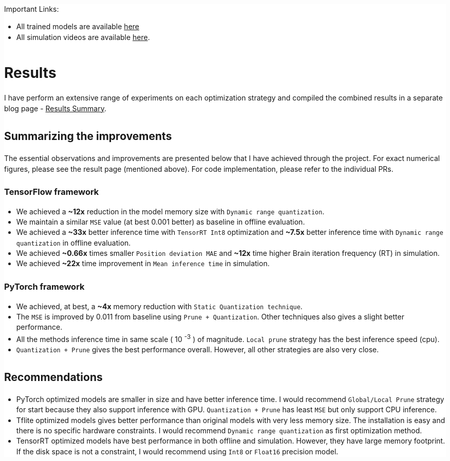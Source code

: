 
Important Links:

* All trained models are available [here](https://drive.google.com/drive/folders/1qTQ8Fc7OqBElU8M2llO_P-8FaA7yhiP5?usp=sharing)
* All simulation videos are available [here](https://drive.google.com/drive/folders/1tRxVsPc0IGK2gm0gXYwy0R_mgEnHWzPp?usp=sharing).

# Results

I have perform an extensive range of experiments on each optimization strategy and compiled the combined results in a separate blog page - [Results Summary](https://theroboticsclub.github.io/gsoc2022-Nikhil_Paliwal/gsoc/Results-Summary/).

## Summarizing the improvements

The essential observations and improvements are presented below that I have achieved through the project. For exact numerical figures, please see the result page (mentioned above). For code implementation, please refer to the individual PRs.

### TensorFlow framework

* We achieved a **~12x** reduction in the model memory size with `Dynamic range quantization`.
* We maintain a similar `MSE` value (at best 0.001 better) as baseline in offline evaluation.
* We achieved a **~33x** better inference time with `TensorRT Int8` optimization  and **~7.5x** better inference time with `Dynamic range quantization` in offline evaluation.
* We achieved **~0.66x** times smaller `Position deviation MAE` and **~12x** time higher Brain iteration frequency (RT) in simulation.
* We achieved **~22x** time improvement in `Mean inference time` in simulation.

### PyTorch framework

* We achieved, at best, a **~4x** memory reduction with `Static Quantization technique`.
* The `MSE` is improved by 0.011 from baseline using `Prune + Quantization`. Other techniques also 
gives a slight better performance.
* All the methods inference time in same scale ( 10 <sup>-3</sup> ) of magnitude.
`Local prune` strategy has the best inference speed (cpu). 
* `Quantization + Prune` gives the best performance overall. However, all other
strategies are also very close.

## Recommendations

* PyTorch optimized models are smaller in size and have better inference time. I would recommend `Global/Local Prune` strategy for start because they also support inference with GPU. `Quantization + Prune` has least `MSE` but only support CPU inference.
* Tflite optimized models gives better performance than original models with very less memory size. The installation is easy and there is no specific hardware constraints. I would recommend `Dynamic range quantization` as first optimization method.
* TensorRT optimized models have best performance in both offline and simulation. However, they have large memory footprint. If the disk space is not a constraint, I would recommend using `Int8` or `Float16` precision model.
